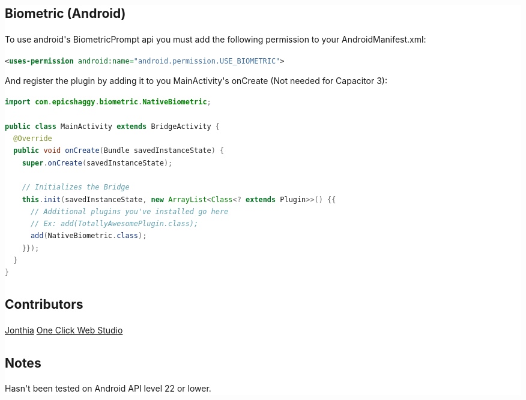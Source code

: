 ## Biometric (Android)

To use android's BiometricPrompt api you must add the following permission to your AndroidManifest.xml:

```xml
<uses-permission android:name="android.permission.USE_BIOMETRIC">
```

And register the plugin by adding it to you MainActivity's onCreate (Not needed for Capacitor 3):

```java
import com.epicshaggy.biometric.NativeBiometric;

public class MainActivity extends BridgeActivity {
  @Override
  public void onCreate(Bundle savedInstanceState) {
    super.onCreate(savedInstanceState);

    // Initializes the Bridge
    this.init(savedInstanceState, new ArrayList<Class<? extends Plugin>>() {{
      // Additional plugins you've installed go here
      // Ex: add(TotallyAwesomePlugin.class);
      add(NativeBiometric.class);
    }});
  }
}
```

## Contributors

[Jonthia](https://github.com/jonthia)
[One Click Web Studio](https://github.com/oneclickwebstudio)

## Notes

Hasn't been tested on Android API level 22 or lower.
